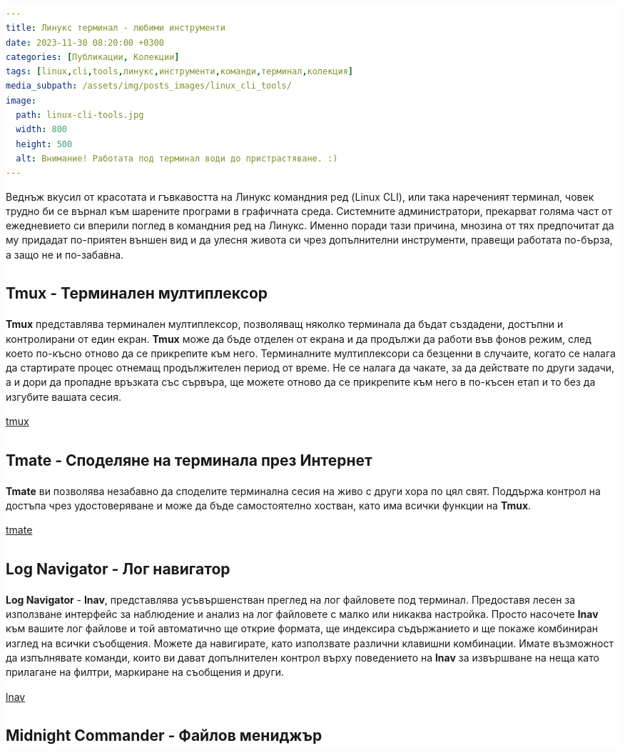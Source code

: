 ```yaml
---
title: Линукс терминал - любими инструменти
date: 2023-11-30 08:20:00 +0300
categories: [Публикации, Колекции]
tags: [linux,cli,tools,линукс,инструменти,команди,терминал,колекция]
media_subpath: /assets/img/posts_images/linux_cli_tools/
image:
  path: linux-cli-tools.jpg
  width: 800
  height: 500
  alt: Внимание! Работата под терминал води до пристрастяване. :)
---
```


Веднъж вкусил от красотата и гъвкавостта на Линукс командния ред (Linux CLI), или така нареченият терминал, човек трудно би се върнал към шарените програми в графичната среда. Системните администратори, прекарват голяма част от ежедневието си вперили поглед в командния ред на Линукс. Именно поради тази причина, мнозина от тях предпочитат да му придадaт по-приятен външен вид и да улесня живота си чрез допълнителни инструменти, правещи работата по-бърза, а защо не и по-забавна.

## Tmux - Терминален мултиплексор

**Tmux** представлява терминален мултиплексор, позволяващ няколко терминала да бъдат създадени, достъпни и контролирани от един екран. **Tmux** може да бъде отделен от екрана и да продължи да работи във фонов режим, след което по-късно отново да се прикрепите към него. Терминалните мултиплексори са безценни в случаите, когато се налага да стартирате процес отнемащ продължителен период от време. Не се налага да чакате, за да действате по други задачи, а и дори да пропадне връзката със сървъра, ще можете отново да се прикрепите към него в по-късен етап и то без да изгубите вашата сесия.

[tmux](https://github.com/tmux/tmux)

## Tmate - Споделяне на терминала през Интернет

**Tmate** ви позволява незабавно да споделите терминална сесия на живо с други хора по цял свят. Поддържа контрол на достъпа чрез удостоверяване и може да бъде самостоятелно хостван, като има всички функции на **Tmux**.

[tmate](https://tmate.io/)

## Log Navigator - Лог навигатор

**Log Navigator** - **lnav**, представлява усъвършенстван преглед на лог файловете под терминал. Предоставя лесен за използване интерфейс за наблюдение и анализ на лог файловете с малко или никаква настройка. Просто насочете **lnav** към вашите лог файлове и той автоматично ще открие формата, ще индексира съдържанието и ще покаже комбиниран изглед на всички съобщения. Можете да навигирате, като използвате различни клавишни комбинации. Имате възможност да изпълнявате команди, които ви дават допълнителен контрол върху поведението на **lnav** за извършване на неща като прилагане на филтри, маркиране на съобщения и други.

[lnav](https://lnav.org/)

## Midnight Commander - Файлов мениджър
